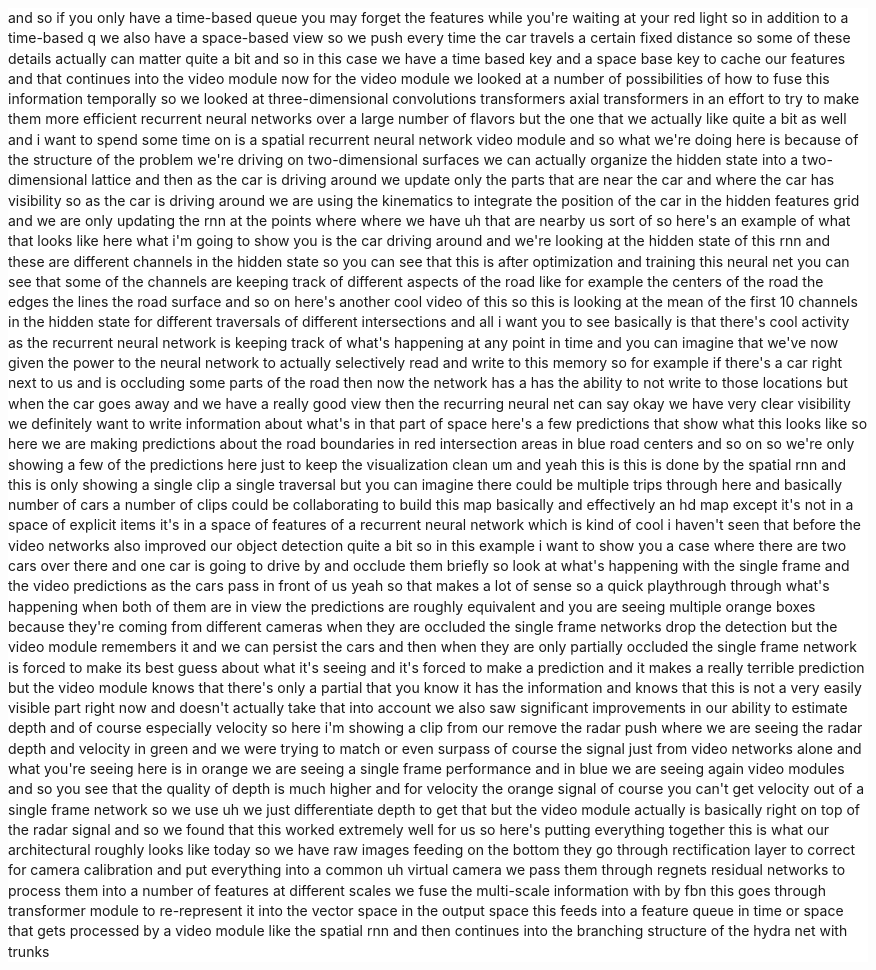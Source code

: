 and so if you only have a time-based queue you may forget the features while you're waiting at your red light so in addition to a time-based q we also have a space-based view so we push every time the car travels a certain fixed distance so some of these details actually can matter quite a bit and so in this case we have a time based key and a space base key to cache our features and that continues into the video module now for the video module we looked at a number of possibilities of how to fuse this information temporally so we looked at three-dimensional convolutions transformers axial transformers in an effort to try to make them more efficient recurrent neural networks over a large number of flavors but the one that we actually like quite a bit as well and i want to spend some time on is a spatial recurrent neural network video module and so what we're doing here is because of the structure of the problem we're driving on two-dimensional surfaces we can actually organize the hidden state into a two-dimensional lattice and then as the car is driving around we update only the parts that are near the car and where the car has visibility so as the car is driving around we are using the kinematics to integrate the position of the car in the hidden features grid and we are only updating the rnn at the points where where we have uh that are nearby us sort of so here's an example of what that looks like here what i'm going to show you is the car driving around and we're looking at the hidden state of this rnn and these are different channels in the hidden state so you can see that this is after optimization and training this neural net you can see that some of the channels are keeping track of different aspects of the road like for example the centers of the road the edges the lines the road surface and so on here's another cool video of this so this is looking at the mean of the first 10 channels in the hidden state for different traversals of different intersections and all i want you to see basically is that there's cool activity as the recurrent neural network is keeping track of what's happening at any point in time and you can imagine that we've now given the power to the neural network to actually selectively read and write to this memory so for example if there's a car right next to us and is occluding some parts of the road then now the network has a has the ability to not write to those locations but when the car goes away and we have a really good view then the recurring neural net can say okay we have very clear visibility we definitely want to write information about what's in that part of space here's a few predictions that show what this looks like so here we are making predictions about the road boundaries in red intersection areas in blue road centers and so on so we're only showing a few of the predictions here just to keep the visualization clean um and yeah this is this is done by the spatial rnn and this is only showing a single clip a single traversal but you can imagine there could be multiple trips through here and basically number of cars a number of clips could be collaborating to build this map basically and effectively an hd map except it's not in a space of explicit items it's in a space of features of a recurrent neural network which is kind of cool i haven't seen that before the video networks also improved our object detection quite a bit so in this example i want to show you a case where there are two cars over there and one car is going to drive by and occlude them briefly so look at what's happening with the single frame and the video predictions as the cars pass in front of us yeah so that makes a lot of sense so a quick playthrough through what's happening when both of them are in view the predictions are roughly equivalent and you are seeing multiple orange boxes because they're coming from different cameras when they are occluded the single frame networks drop the detection but the video module remembers it and we can persist the cars and then when they are only partially occluded the single frame network is forced to make its best guess about what it's seeing and it's forced to make a prediction and it makes a really terrible prediction but the video module knows that there's only a partial that you know it has the information and knows that this is not a very easily visible part right now and doesn't actually take that into account we also saw significant improvements in our ability to estimate depth and of course especially velocity so here i'm showing a clip from our remove the radar push where we are seeing the radar depth and velocity in green and we were trying to match or even surpass of course the signal just from video networks alone and what you're seeing here is in orange we are seeing a single frame performance and in blue we are seeing again video modules and so you see that the quality of depth is much higher and for velocity the orange signal of course you can't get velocity out of a single frame network so we use uh we just differentiate depth to get that but the video module actually is basically right on top of the radar signal and so we found that this worked extremely well for us so here's putting everything together this is what our architectural roughly looks like today so we have raw images feeding on the bottom they go through rectification layer to correct for camera calibration and put everything into a common uh virtual camera we pass them through regnets residual networks to process them into a number of features at different scales we fuse the multi-scale information with by fbn this goes through transformer module to re-represent it into the vector space in the output space this feeds into a feature queue in time or space that gets processed by a video module like the spatial rnn and then continues into the branching structure of the hydra net with trunks